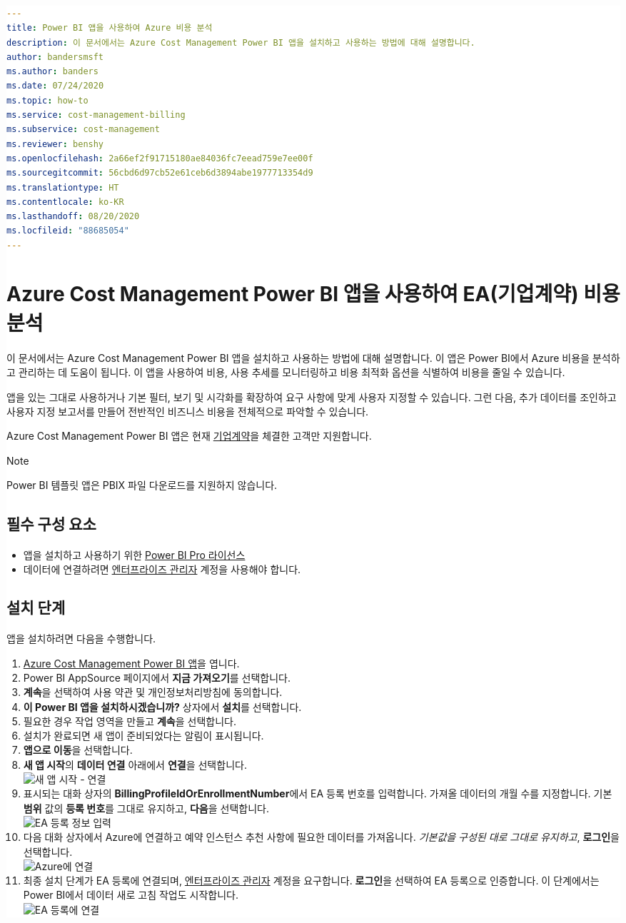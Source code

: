 ```yaml
---
title: Power BI 앱을 사용하여 Azure 비용 분석
description: 이 문서에서는 Azure Cost Management Power BI 앱을 설치하고 사용하는 방법에 대해 설명합니다.
author: bandersmsft
ms.author: banders
ms.date: 07/24/2020
ms.topic: how-to
ms.service: cost-management-billing
ms.subservice: cost-management
ms.reviewer: benshy
ms.openlocfilehash: 2a66ef2f91715180ae84036fc7eead759e7ee00f
ms.sourcegitcommit: 56cbd6d97cb52e61ceb6d3894abe1977713354d9
ms.translationtype: HT
ms.contentlocale: ko-KR
ms.lasthandoff: 08/20/2020
ms.locfileid: "88685054"
---
```

# <a name="analyze-cost-with-the-azure-cost-management-power-bi-app-for-enterprise-agreements-ea"></a>Azure Cost Management Power BI 앱을 사용하여 EA(기업계약) 비용 분석

이 문서에서는 Azure Cost Management Power BI 앱을 설치하고 사용하는 방법에 대해 설명합니다. 이 앱은 Power BI에서 Azure 비용을 분석하고 관리하는 데 도움이 됩니다. 이 앱을 사용하여 비용, 사용 추세를 모니터링하고 비용 최적화 옵션을 식별하여 비용을 줄일 수 있습니다.

앱을 있는 그대로 사용하거나 기본 필터, 보기 및 시각화를 확장하여 요구 사항에 맞게 사용자 지정할 수 있습니다. 그런 다음, 추가 데이터를 조인하고 사용자 지정 보고서를 만들어 전반적인 비즈니스 비용을 전체적으로 파악할 수 있습니다.

Azure Cost Management Power BI 앱은 현재 [기업계약](https://azure.microsoft.com/pricing/enterprise-agreement/)을 체결한 고객만 지원합니다.

> [!NOTE]
> Power BI 템플릿 앱은 PBIX 파일 다운로드를 지원하지 않습니다.

## <a name="prerequisites"></a>필수 구성 요소

- 앱을 설치하고 사용하기 위한 [Power BI Pro 라이선스](/power-bi/service-self-service-signup-for-power-bi)
- 데이터에 연결하려면 [엔터프라이즈 관리자](../manage/understand-ea-roles.md) 계정을 사용해야 합니다.

## <a name="installation-steps"></a>설치 단계

앱을 설치하려면 다음을 수행합니다.

1. [Azure Cost Management Power BI 앱](https://aka.ms/costmgmt/ACMApp)을 엽니다.
2. Power BI AppSource 페이지에서 **지금 가져오기**를 선택합니다.
3. **계속**을 선택하여 사용 약관 및 개인정보처리방침에 동의합니다.
4. **이 Power BI 앱을 설치하시겠습니까?** 상자에서 **설치**를 선택합니다.
5. 필요한 경우 작업 영역을 만들고 **계속**을 선택합니다.
6. 설치가 완료되면 새 앱이 준비되었다는 알림이 표시됩니다.
7. **앱으로 이동**을 선택합니다.
8. **새 앱 시작**의 **데이터 연결** 아래에서 **연결**을 선택합니다.  
  ![새 앱 시작 - 연결](./media/analyze-cost-data-azure-cost-management-power-bi-template-app/connect-data2.png)
9. 표시되는 대화 상자의 **BillingProfileIdOrEnrollmentNumber**에서 EA 등록 번호를 입력합니다. 가져올 데이터의 개월 수를 지정합니다. 기본 **범위** 값의 **등록 번호**를 그대로 유지하고, **다음**을 선택합니다.  
  ![EA 등록 정보 입력](./media/analyze-cost-data-azure-cost-management-power-bi-template-app/ea-number.png)  
10. 다음 대화 상자에서 Azure에 연결하고 예약 인스턴스 추천 사항에 필요한 데이터를 가져옵니다. *기본값을 구성된 대로 그대로 유지하고*, **로그인**을 선택합니다.  
  ![Azure에 연결](./media/analyze-cost-data-azure-cost-management-power-bi-template-app/autofit.png)  
11. 최종 설치 단계가 EA 등록에 연결되며, [엔터프라이즈 관리자](../manage/understand-ea-roles.md) 계정을 요구합니다. **로그인**을 선택하여 EA 등록으로 인증합니다. 이 단계에서는 Power BI에서 데이터 새로 고침 작업도 시작합니다.  
  ![EA 등록에 연결](./media/analyze-cost-data-azure-cost-management-power-bi-template-app/ea-auth.png)  